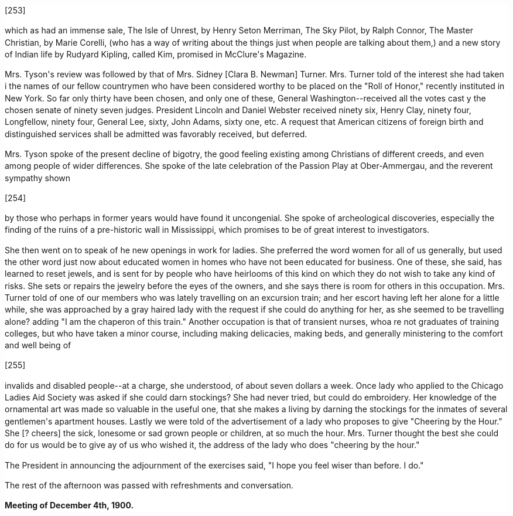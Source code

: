 [253]

which as had an immense sale, The Isle of Unrest, by Henry Seton Merriman, The Sky Pilot, by Ralph Connor, The Master Christian, by Marie Corelli, (who has a way of writing about the things just when people are talking about them,) and a new story of Indian life by Rudyard Kipling, called Kim, promised in McClure's Magazine.

Mrs. Tyson's review was followed by that of Mrs. Sidney [Clara B. Newman] Turner. Mrs. Turner told of the interest she had taken i the names of our fellow countrymen who have been considered worthy to be placed on the "Roll of Honor," recently instituted in New York. So far only thirty have been chosen, and only one of these, General Washington--received all the votes cast y the chosen senate of ninety seven judges. President Lincoln and Daniel Webster received ninety six, Henry Clay, ninety four, Longfellow, ninety four, General Lee, sixty, John Adams, sixty one, etc. A request that American citizens of foreign birth and distinguished services shall be admitted was favorably received, but deferred.

Mrs. Tyson spoke of the present decline of bigotry, the good feeling existing among Christians of different creeds, and even among people of wider differences. She spoke of the late celebration of the Passion Play at Ober-Ammergau, and the reverent sympathy shown

[254]

by those who perhaps in former years would have found it uncongenial. She spoke of archeological discoveries, especially the finding of the ruins of a pre-historic wall in Mississippi, which promises to be of great interest to investigators.

She then went on to speak of he new openings in work for ladies. She preferred the word women for all of us generally, but used the other word just now about educated women in homes who have not been educated for business. One of these, she said, has learned to reset jewels, and is sent for by people who have heirlooms of this kind on which they do not wish to take any kind of risks. She sets or repairs the jewelry before the eyes of the owners, and she says there is room for others in this occupation. Mrs. Turner told of one of our members who was lately travelling on an excursion train; and her escort having left her alone for a little while, she was approached by a gray haired lady with the request if she could do anything for her, as she seemed to be travelling alone? adding "I am the chaperon of this train." Another occupation is that of transient nurses, whoa re not graduates of training colleges, but who have taken a minor course, including making delicacies, making beds, and generally ministering to the comfort and well being of

[255]

invalids and disabled people--at a charge, she understood, of about seven dollars a week. Once lady who applied to the Chicago Ladies Aid Society was asked if she could darn stockings? She had never tried, but could do embroidery. Her knowledge of the ornamental art was made so valuable in the useful one, that she makes a living by darning the stockings for the inmates of several gentlemen's apartment houses. Lastly we were told of the advertisement of a lady who proposes to give "Cheering by the Hour." She [? cheers] the sick, lonesome or sad grown people or children, at so much the hour. Mrs. Turner thought the best she could do for us would be to give ay of us who wished it, the address of the lady who does "cheering by the hour."

The President in announcing the adjournment of the exercises said, "I hope you feel wiser than before. I do."

The rest of the afternoon was passed with refreshments and conversation.

**Meeting of December 4th, 1900.**


[^note]: does this work?